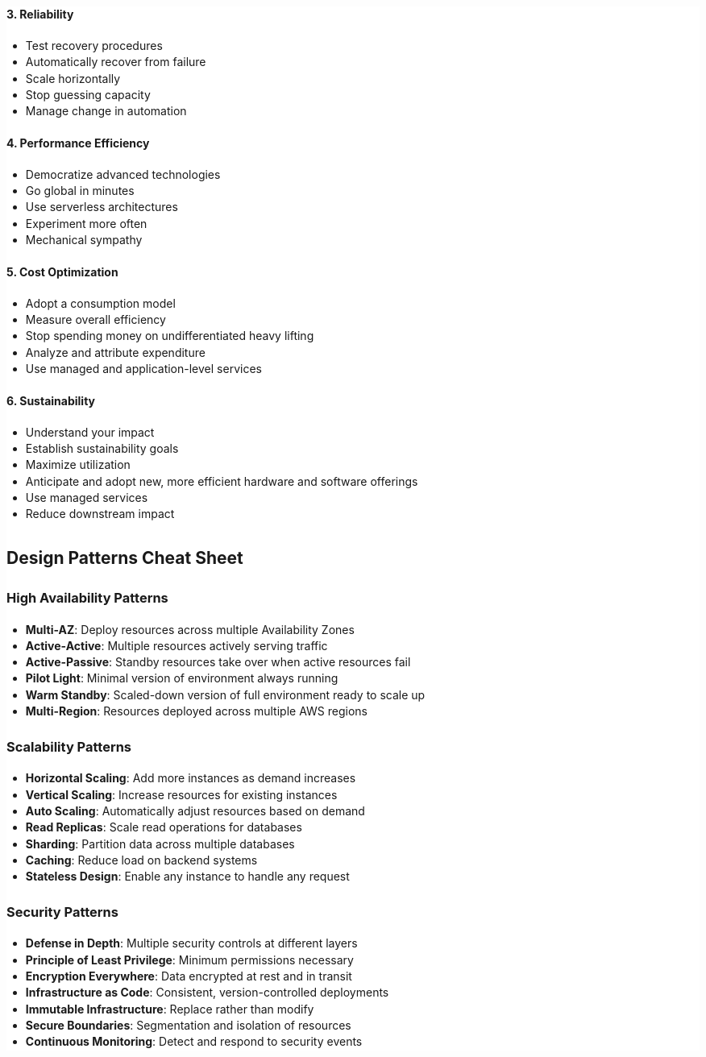 #### 3. Reliability
- Test recovery procedures
- Automatically recover from failure
- Scale horizontally
- Stop guessing capacity
- Manage change in automation

#### 4. Performance Efficiency
- Democratize advanced technologies
- Go global in minutes
- Use serverless architectures
- Experiment more often
- Mechanical sympathy

#### 5. Cost Optimization
- Adopt a consumption model
- Measure overall efficiency
- Stop spending money on undifferentiated heavy lifting
- Analyze and attribute expenditure
- Use managed and application-level services

#### 6. Sustainability
- Understand your impact
- Establish sustainability goals
- Maximize utilization
- Anticipate and adopt new, more efficient hardware and software offerings
- Use managed services
- Reduce downstream impact

## Design Patterns Cheat Sheet

### High Availability Patterns
- **Multi-AZ**: Deploy resources across multiple Availability Zones
- **Active-Active**: Multiple resources actively serving traffic
- **Active-Passive**: Standby resources take over when active resources fail
- **Pilot Light**: Minimal version of environment always running
- **Warm Standby**: Scaled-down version of full environment ready to scale up
- **Multi-Region**: Resources deployed across multiple AWS regions

### Scalability Patterns
- **Horizontal Scaling**: Add more instances as demand increases
- **Vertical Scaling**: Increase resources for existing instances
- **Auto Scaling**: Automatically adjust resources based on demand
- **Read Replicas**: Scale read operations for databases
- **Sharding**: Partition data across multiple databases
- **Caching**: Reduce load on backend systems
- **Stateless Design**: Enable any instance to handle any request

### Security Patterns
- **Defense in Depth**: Multiple security controls at different layers
- **Principle of Least Privilege**: Minimum permissions necessary
- **Encryption Everywhere**: Data encrypted at rest and in transit
- **Infrastructure as Code**: Consistent, version-controlled deployments
- **Immutable Infrastructure**: Replace rather than modify
- **Secure Boundaries**: Segmentation and isolation of resources
- **Continuous Monitoring**: Detect and respond to security events
